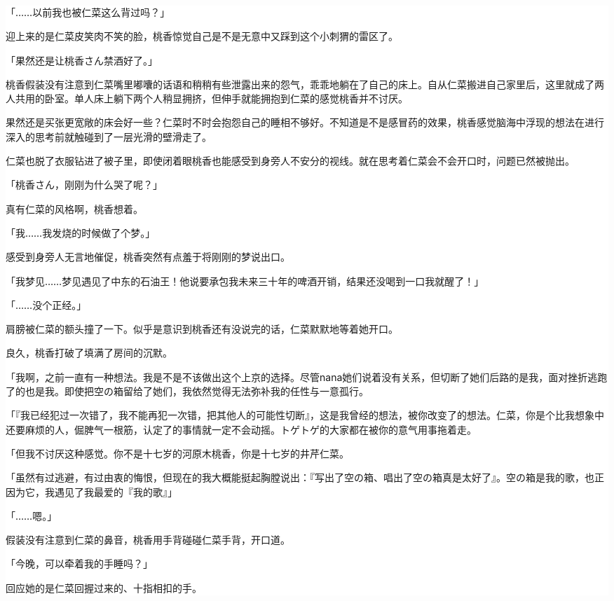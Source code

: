 「……以前我也被仁菜这么背过吗？」

迎上来的是仁菜皮笑肉不笑的脸，桃香惊觉自己是不是无意中又踩到这个小刺猬的雷区了。

「果然还是让桃香さん禁酒好了。」

桃香假装没有注意到仁菜嘴里嘟囔的话语和稍稍有些泄露出来的怨气，乖乖地躺在了自己的床上。自从仁菜搬进自己家里后，这里就成了两人共用的卧室。单人床上躺下两个人稍显拥挤，但伸手就能拥抱到仁菜的感觉桃香并不讨厌。

果然还是买张更宽敞的床会好一些？仁菜时不时会抱怨自己的睡相不够好。不知道是不是感冒药的效果，桃香感觉脑海中浮现的想法在进行深入的思考前就触碰到了一层光滑的壁滑走了。

仁菜也脱了衣服钻进了被子里，即使闭着眼桃香也能感受到身旁人不安分的视线。就在思考着仁菜会不会开口时，问题已然被抛出。

「桃香さん，刚刚为什么哭了呢？」

真有仁菜的风格啊，桃香想着。

「我……我发烧的时候做了个梦。」

感受到身旁人无言地催促，桃香突然有点羞于将刚刚的梦说出口。

「我梦见……梦见遇见了中东的石油王！他说要承包我未来三十年的啤酒开销，结果还没喝到一口我就醒了！」

「……没个正经。」

肩膀被仁菜的额头撞了一下。似乎是意识到桃香还有没说完的话，仁菜默默地等着她开口。

良久，桃香打破了填满了房间的沉默。

「我啊，之前一直有一种想法。我是不是不该做出这个上京的选择。尽管nana她们说着没有关系，但切断了她们后路的是我，面对挫折逃跑了的也是我。即使把空の箱留给了她们，我依然觉得无法弥补我的任性与一意孤行。

「『我已经犯过一次错了，我不能再犯一次错，把其他人的可能性切断』，这是我曾经的想法，被你改变了的想法。仁菜，你是个比我想象中还要麻烦的人，倔脾气一根筋，认定了的事情就一定不会动摇。トゲトゲ的大家都在被你的意气用事拖着走。

「但我不讨厌这种感觉。你不是十七岁的河原木桃香，你是十七岁的井芹仁菜。

「虽然有过逃避，有过由衷的悔恨，但现在的我大概能挺起胸膛说出：『写出了空の箱、唱出了空の箱真是太好了』。空の箱是我的歌，也正因为它，我遇见了我最爱的『我的歌』」

「……嗯。」

假装没有注意到仁菜的鼻音，桃香用手背碰碰仁菜手背，开口道。

「今晚，可以牵着我的手睡吗？」

回应她的是仁菜回握过来的、十指相扣的手。
